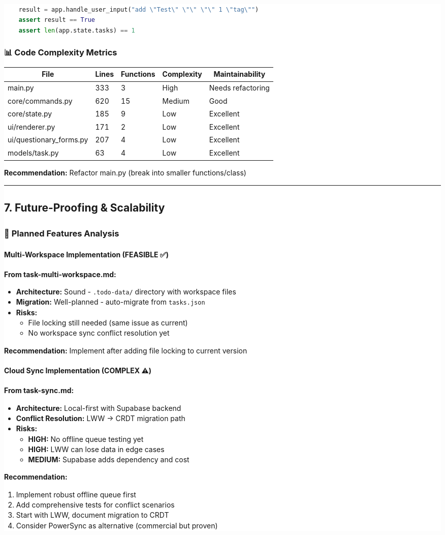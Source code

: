 ```python
    result = app.handle_user_input("add \"Test\" \"\" \"\" 1 \"tag\"")
    assert result == True
    assert len(app.state.tasks) == 1
```

### 📊 **Code Complexity Metrics**

| File | Lines | Functions | Complexity | Maintainability |
|------|-------|-----------|------------|-----------------|
| main.py | 333 | 3 | High | Needs refactoring |
| core/commands.py | 620 | 15 | Medium | Good |
| core/state.py | 185 | 9 | Low | Excellent |
| ui/renderer.py | 171 | 2 | Low | Excellent |
| ui/questionary_forms.py | 207 | 4 | Low | Excellent |
| models/task.py | 63 | 4 | Low | Excellent |

**Recommendation:** Refactor main.py (break into smaller functions/class)

---

## 7. Future-Proofing & Scalability

### 🚀 **Planned Features Analysis**

#### Multi-Workspace Implementation (FEASIBLE ✅)
**From task-multi-workspace.md:**
- **Architecture:** Sound - `.todo-data/` directory with workspace files
- **Migration:** Well-planned - auto-migrate from `tasks.json`
- **Risks:**
  - File locking still needed (same issue as current)
  - No workspace sync conflict resolution yet

**Recommendation:** Implement after adding file locking to current version

#### Cloud Sync Implementation (COMPLEX ⚠️)
**From task-sync.md:**
- **Architecture:** Local-first with Supabase backend
- **Conflict Resolution:** LWW → CRDT migration path
- **Risks:**
  - **HIGH:** No offline queue testing yet
  - **HIGH:** LWW can lose data in edge cases
  - **MEDIUM:** Supabase adds dependency and cost

**Recommendation:**
1. Implement robust offline queue first
2. Add comprehensive tests for conflict scenarios
3. Start with LWW, document migration to CRDT
4. Consider PowerSync as alternative (commercial but proven)

